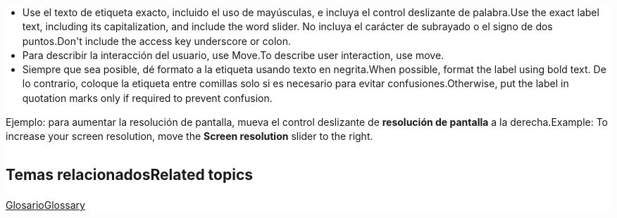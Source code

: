 -   <span data-ttu-id="c9d25-199">Use el texto de etiqueta exacto, incluido el uso de mayúsculas, e incluya el control deslizante de palabra.</span><span class="sxs-lookup"><span data-stu-id="c9d25-199">Use the exact label text, including its capitalization, and include the word slider.</span></span> <span data-ttu-id="c9d25-200">No incluya el carácter de subrayado o el signo de dos puntos.</span><span class="sxs-lookup"><span data-stu-id="c9d25-200">Don't include the access key underscore or colon.</span></span>
-   <span data-ttu-id="c9d25-201">Para describir la interacción del usuario, use Move.</span><span class="sxs-lookup"><span data-stu-id="c9d25-201">To describe user interaction, use move.</span></span>
-   <span data-ttu-id="c9d25-202">Siempre que sea posible, dé formato a la etiqueta usando texto en negrita.</span><span class="sxs-lookup"><span data-stu-id="c9d25-202">When possible, format the label using bold text.</span></span> <span data-ttu-id="c9d25-203">De lo contrario, coloque la etiqueta entre comillas solo si es necesario para evitar confusiones.</span><span class="sxs-lookup"><span data-stu-id="c9d25-203">Otherwise, put the label in quotation marks only if required to prevent confusion.</span></span>

<span data-ttu-id="c9d25-204">Ejemplo: para aumentar la resolución de pantalla, mueva el control deslizante de **resolución de pantalla** a la derecha.</span><span class="sxs-lookup"><span data-stu-id="c9d25-204">Example: To increase your screen resolution, move the **Screen resolution** slider to the right.</span></span>

## <a name="related-topics"></a><span data-ttu-id="c9d25-205">Temas relacionados</span><span class="sxs-lookup"><span data-stu-id="c9d25-205">Related topics</span></span>

<dl> <dt>

[<span data-ttu-id="c9d25-206">Glosario</span><span class="sxs-lookup"><span data-stu-id="c9d25-206">Glossary</span></span>](glossary.md)
</dt> </dl>

 

 